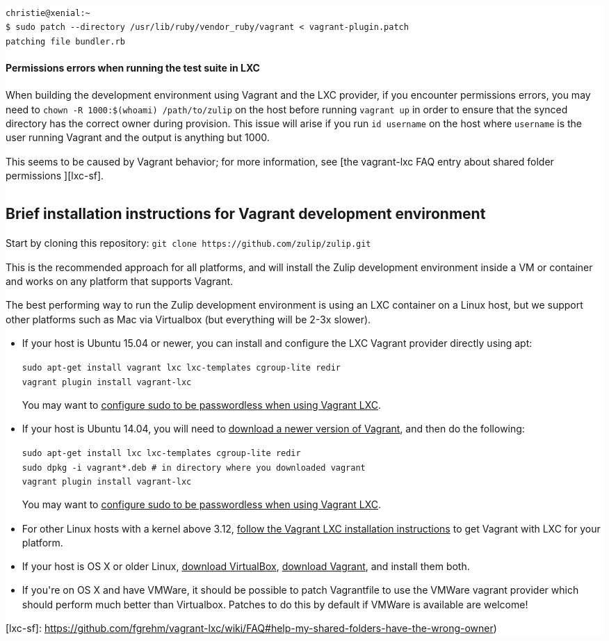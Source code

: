 ```
christie@xenial:~
$ sudo patch --directory /usr/lib/ruby/vendor_ruby/vagrant < vagrant-plugin.patch
patching file bundler.rb
```

#### Permissions errors when running the test suite in LXC

When building the development environment using Vagrant and the LXC provider,
if you encounter permissions errors, you may need to `chown -R 1000:$(whoami)
/path/to/zulip` on the host before running `vagrant up` in order to ensure that
the synced directory has the correct owner during provision. This issue will
arise if you run `id username` on the host where `username` is the user running
Vagrant and the output is anything but 1000.

This seems to be caused by Vagrant behavior; for more information, see [the
vagrant-lxc FAQ entry about shared folder permissions ][lxc-sf].

Brief installation instructions for Vagrant development environment
-------------

Start by cloning this repository: `git clone https://github.com/zulip/zulip.git`

This is the recommended approach for all platforms, and will install
the Zulip development environment inside a VM or container and works
on any platform that supports Vagrant.

The best performing way to run the Zulip development environment is
using an LXC container on a Linux host, but we support other platforms
such as Mac via Virtualbox (but everything will be 2-3x slower).

* If your host is Ubuntu 15.04 or newer, you can install and configure
  the LXC Vagrant provider directly using apt:
  ```
  sudo apt-get install vagrant lxc lxc-templates cgroup-lite redir
  vagrant plugin install vagrant-lxc
  ```
  You may want to [configure sudo to be passwordless when using Vagrant LXC][avoiding-sudo].

* If your host is Ubuntu 14.04, you will need to [download a newer
  version of Vagrant][vagrant-dl], and then do the following:
  ```
  sudo apt-get install lxc lxc-templates cgroup-lite redir
  sudo dpkg -i vagrant*.deb # in directory where you downloaded vagrant
  vagrant plugin install vagrant-lxc
  ```
  You may want to [configure sudo to be passwordless when using Vagrant LXC][avoiding-sudo].

* For other Linux hosts with a kernel above 3.12, [follow the Vagrant
  LXC installation instructions][vagrant-lxc] to get Vagrant with LXC
  for your platform.

* If your host is OS X or older Linux, [download VirtualBox][vbox-dl],
  [download Vagrant][vagrant-dl], and install them both.

* If you're on OS X and have VMWare, it should be possible to patch
  Vagrantfile to use the VMWare vagrant provider which should perform
  much better than Virtualbox.  Patches to do this by default if
  VMWare is available are welcome!


[cygwin-dl]: http://cygwin.com/
[vagrant-dl]: https://www.vagrantup.com/downloads.html
[vagrant-lxc]: https://github.com/fgrehm/vagrant-lxc
[vbox-dl]: https://www.virtualbox.org/wiki/Downloads
[avoiding-sudo]: https://github.com/fgrehm/vagrant-lxc#avoiding-sudo-passwords
[using-dev]: #using-the-development-environment
[docker-install]: https://docs.docker.com/engine/installation/
[django-runserver]: https://docs.djangoproject.com/en/1.8/ref/django-admin/#runserver-port-or-address-port
[new-feature-tutorial]: http://zulip.readthedocs.io/en/latest/new-feature-tutorial.html
[testing-docs]: http://zulip.readthedocs.io/en/latest/testing.html
[tdocs]: http://zulip.readthedocs.io/en/latest/testing.html
[lxc-sf]: https://github.com/fgrehm/vagrant-lxc/wiki/FAQ#help-my-shared-folders-have-the-wrong-owner)